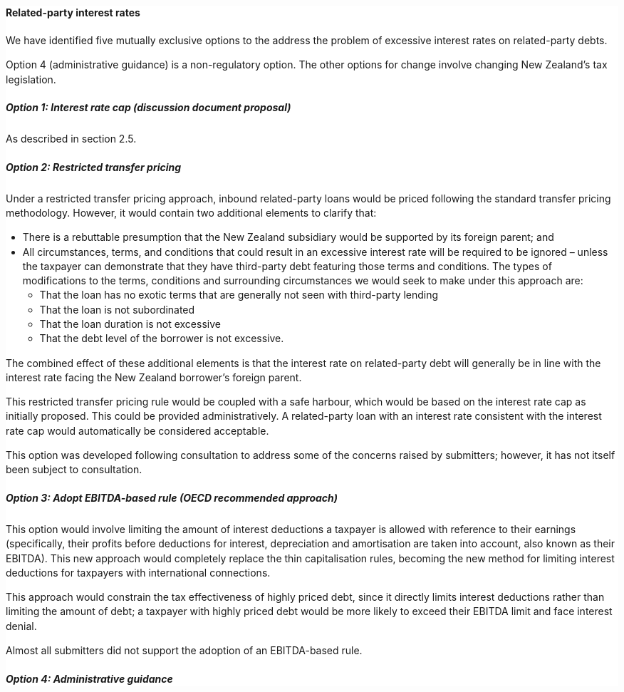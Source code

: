 #### Related-party interest rates

We have identified five mutually exclusive options to the address the problem of excessive interest rates on related-party debts.

Option 4 (administrative guidance) is a non-regulatory option. The other options for change involve changing New Zealand’s tax legislation.

##### Option 1: Interest rate cap (discussion document proposal)

As described in section 2.5.

##### Option 2: Restricted transfer pricing

Under a restricted transfer pricing approach, inbound related-party loans would be priced following the standard transfer pricing methodology. However, it would contain two additional elements to clarify that:

*   There is a rebuttable presumption that the New Zealand subsidiary would be supported by its foreign parent; and
*   All circumstances, terms, and conditions that could result in an excessive interest rate will be required to be ignored – unless the taxpayer can demonstrate that they have third-party debt featuring those terms and conditions. The types of modifications to the terms, conditions and surrounding circumstances we would seek to make under this approach are:
    *   That the loan has no exotic terms that are generally not seen with third-party lending
    *   That the loan is not subordinated
    *   That the loan duration is not excessive
    *   That the debt level of the borrower is not excessive.

The combined effect of these additional elements is that the interest rate on related-party debt will generally be in line with the interest rate facing the New Zealand borrower’s foreign parent.

This restricted transfer pricing rule would be coupled with a safe harbour, which would be based on the interest rate cap as initially proposed. This could be provided administratively. A related-party loan with an interest rate consistent with the interest rate cap would automatically be considered acceptable.

This option was developed following consultation to address some of the concerns raised by submitters; however, it has not itself been subject to consultation.

##### Option 3: Adopt EBITDA-based rule (OECD recommended approach)

This option would involve limiting the amount of interest deductions a taxpayer is allowed with reference to their earnings (specifically, their profits before deductions for interest, depreciation and amortisation are taken into account, also known as their EBITDA). This new approach would completely replace the thin capitalisation rules, becoming the new method for limiting interest deductions for taxpayers with international connections.

This approach would constrain the tax effectiveness of highly priced debt, since it directly limits interest deductions rather than limiting the amount of debt; a taxpayer with highly priced debt would be more likely to exceed their EBITDA limit and face interest denial.

Almost all submitters did not support the adoption of an EBITDA-based rule.

##### Option 4: Administrative guidance
